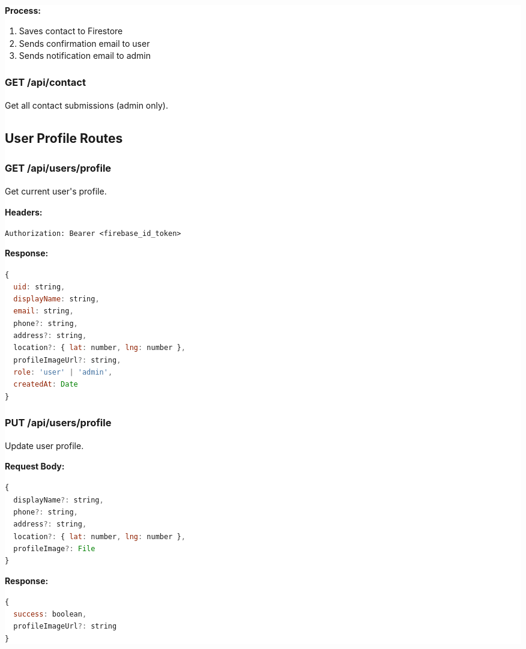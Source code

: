 **Process:**
1. Saves contact to Firestore
2. Sends confirmation email to user
3. Sends notification email to admin

### GET /api/contact
Get all contact submissions (admin only).

## User Profile Routes

### GET /api/users/profile
Get current user's profile.

**Headers:**
```
Authorization: Bearer <firebase_id_token>
```

**Response:**
```javascript
{
  uid: string,
  displayName: string,
  email: string,
  phone?: string,
  address?: string,
  location?: { lat: number, lng: number },
  profileImageUrl?: string,
  role: 'user' | 'admin',
  createdAt: Date
}
```

### PUT /api/users/profile
Update user profile.

**Request Body:**
```javascript
{
  displayName?: string,
  phone?: string,
  address?: string,
  location?: { lat: number, lng: number },
  profileImage?: File
}
```

**Response:**
```javascript
{
  success: boolean,
  profileImageUrl?: string
}
```

